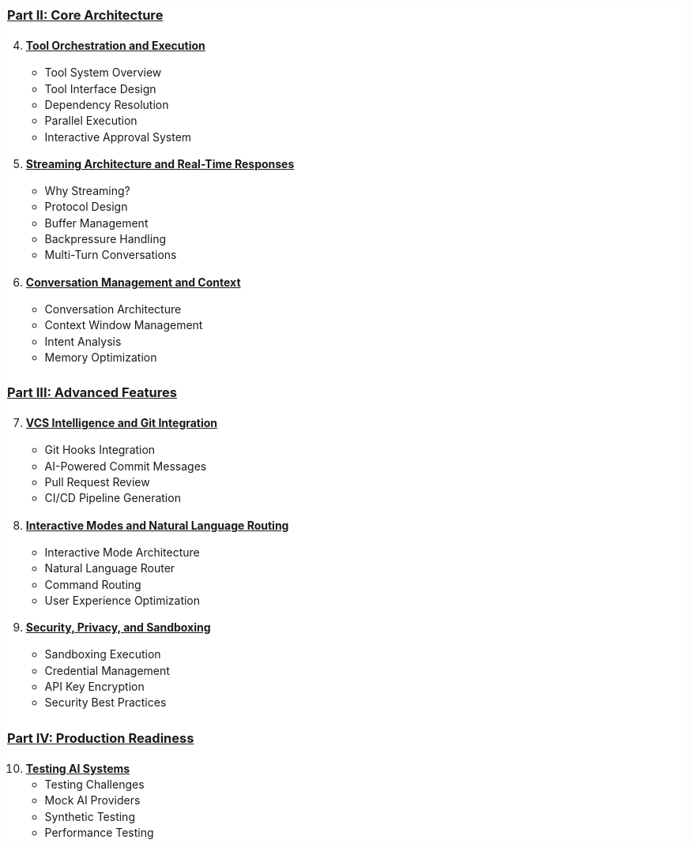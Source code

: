### [Part II: Core Architecture](part-2-core-architecture.md)

4. **[Tool Orchestration and Execution](chapter-04-tool-orchestration.md)**
   - Tool System Overview
   - Tool Interface Design
   - Dependency Resolution
   - Parallel Execution
   - Interactive Approval System

5. **[Streaming Architecture and Real-Time Responses](chapter-05-streaming.md)**
   - Why Streaming?
   - Protocol Design
   - Buffer Management
   - Backpressure Handling
   - Multi-Turn Conversations

6. **[Conversation Management and Context](chapter-06-conversation.md)**
   - Conversation Architecture
   - Context Window Management
   - Intent Analysis
   - Memory Optimization

### [Part III: Advanced Features](part-3-advanced-features.md)

7. **[VCS Intelligence and Git Integration](chapter-07-vcs-intelligence.md)**
   - Git Hooks Integration
   - AI-Powered Commit Messages
   - Pull Request Review
   - CI/CD Pipeline Generation

8. **[Interactive Modes and Natural Language Routing](chapter-08-interactive-modes.md)**
   - Interactive Mode Architecture
   - Natural Language Router
   - Command Routing
   - User Experience Optimization

9. **[Security, Privacy, and Sandboxing](chapter-09-security.md)**
   - Sandboxing Execution
   - Credential Management
   - API Key Encryption
   - Security Best Practices

### [Part IV: Production Readiness](part-4-production-readiness.md)

10. **[Testing AI Systems](chapter-10-testing.md)**
    - Testing Challenges
    - Mock AI Providers
    - Synthetic Testing
    - Performance Testing
